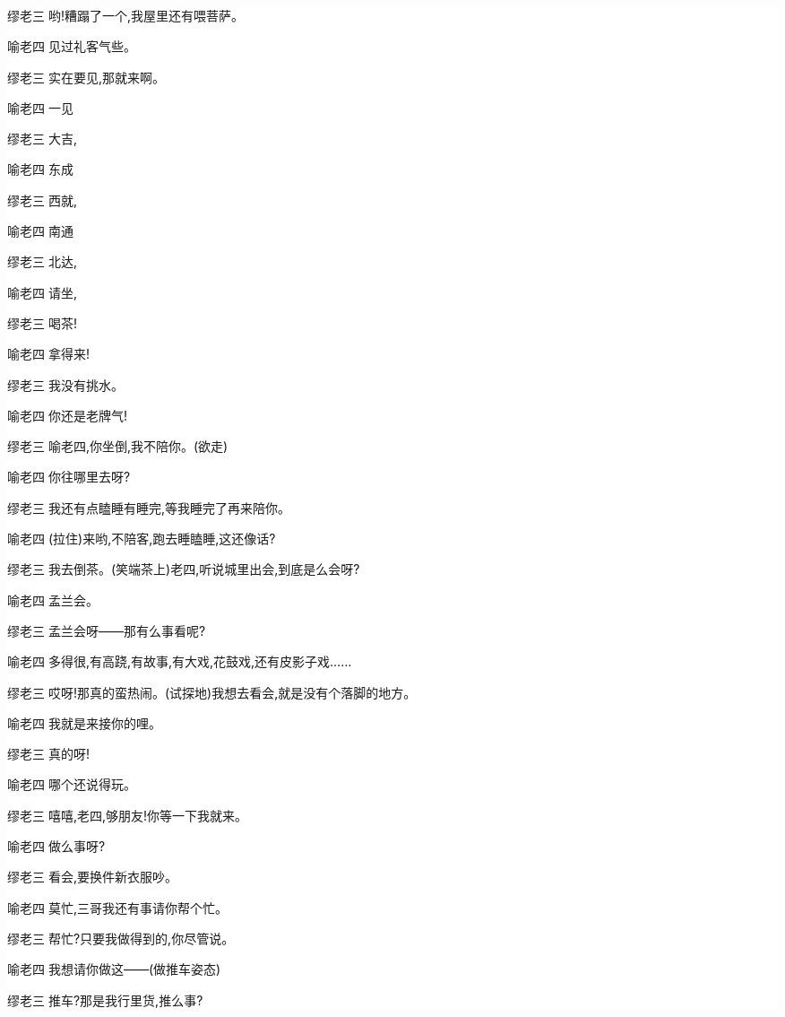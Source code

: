 缪老三 哟!糟蹋了一个,我屋里还有喂菩萨。

喻老四 见过礼客气些。

缪老三 实在要见,那就来啊。

喻老四 一见

缪老三 大吉,

喻老四 东成

缪老三 西就,

喻老四 南通

缪老三 北达,

喻老四 请坐,

缪老三 喝茶!

喻老四 拿得来!

缪老三 我没有挑水。

喻老四 你还是老牌气!

缪老三 喻老四,你坐倒,我不陪你。(欲走)

喻老四 你往哪里去呀?

缪老三 我还有点瞌睡有睡完,等我睡完了再来陪你。

喻老四 (拉住)来哟,不陪客,跑去睡瞌睡,这还像话?

缪老三 我去倒茶。(笑端茶上)老四,听说城里出会,到底是么会呀?

喻老四 孟兰会。

缪老三 孟兰会呀——那有么事看呢?

喻老四 多得很,有高跷,有故事,有大戏,花鼓戏,还有皮影子戏……

缪老三 哎呀!那真的蛮热闹。(试探地)我想去看会,就是没有个落脚的地方。

喻老四 我就是来接你的哩。

缪老三 真的呀!

喻老四 哪个还说得玩。

缪老三 嘻嘻,老四,够朋友!你等一下我就来。

喻老四 做么事呀?

缪老三 看会,要换件新衣服吵。

喻老四 莫忙,三哥我还有事请你帮个忙。

缪老三 帮忙?只要我做得到的,你尽管说。

喻老四 我想请你做这——(做推车姿态)

缪老三 推车?那是我行里货,推么事?
